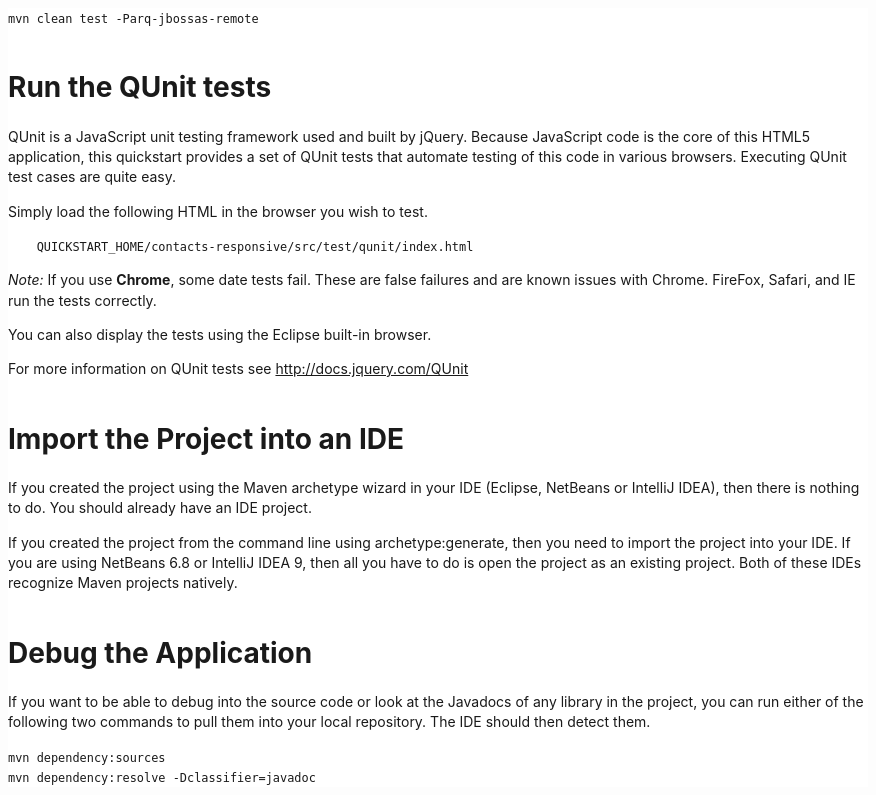     mvn clean test -Parq-jbossas-remote

Run the QUnit tests
============================

QUnit is a JavaScript unit testing framework used and built by jQuery. Because JavaScript code is the core of this HTML5 
application, this quickstart provides a set of QUnit tests that automate testing of this code in various browsers. Executing 
QUnit test cases are quite easy. 


Simply load the following HTML in the browser you wish to test.

        QUICKSTART_HOME/contacts-responsive/src/test/qunit/index.html

_Note:_ If you use **Chrome**, some date tests fail. These are false failures and are known issues with Chrome. FireFox, Safari, and IE run the tests correctly. 

You can also display the tests using the Eclipse built-in browser.

For more information on QUnit tests see http://docs.jquery.com/QUnit


Import the Project into an IDE
=================================

If you created the project using the Maven archetype wizard in your IDE (Eclipse, NetBeans or IntelliJ IDEA), then there 
is nothing to do. You should already have an IDE project.

If you created the project from the command line using archetype:generate, then you need to import the project into your IDE. 
If you are using NetBeans 6.8 or IntelliJ IDEA 9, then all you have to do is open the project as an existing project. 
Both of these IDEs recognize Maven projects natively.

Debug the Application
=============================

If you want to be able to debug into the source code or look at the Javadocs of any library in the project, you can run 
either of the following two commands to pull them into your local repository. The IDE should then detect them.

    mvn dependency:sources
    mvn dependency:resolve -Dclassifier=javadoc
